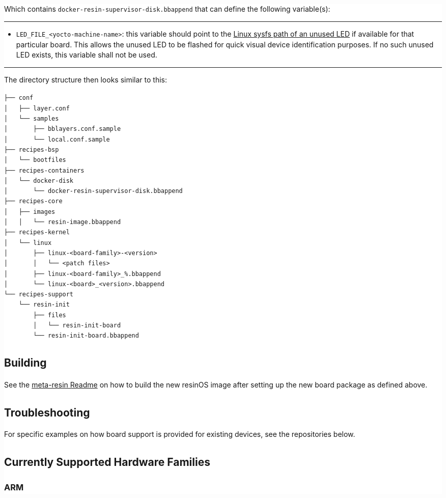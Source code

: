 Which contains `docker-resin-supervisor-disk.bbappend` that can define the following variable(s):

***
- `LED_FILE_<yocto-machine-name>`: this variable should point to the [Linux sysfs path of an unused LED](https://www.kernel.org/doc/Documentation/ABI/testing/sysfs-class-led) if available for that particular board. This allows the unused LED to be flashed for quick visual device identification purposes. If no such unused LED exists, this variable shall not be used.

***

The directory structure then looks similar to this:
```
├── conf
│   ├── layer.conf
│   └── samples
│       ├── bblayers.conf.sample
│       └── local.conf.sample
├── recipes-bsp
│   └── bootfiles
├── recipes-containers
│   └── docker-disk
│       └── docker-resin-supervisor-disk.bbappend
├── recipes-core
│   ├── images
│   │   └── resin-image.bbappend
├── recipes-kernel
│   └── linux
│       ├── linux-<board-family>-<version>
│       │   └── <patch files>
│       ├── linux-<board-family>_%.bbappend
│       └── linux-<board>_<version>.bbappend
└── recipes-support
    └── resin-init
        ├── files
        │   └── resin-init-board
        └── resin-init-board.bbappend
```

## Building

See the [meta-resin Readme](https://github.com/resin-os/meta-resin/blob/master/README.md) on how to build the new resinOS image after setting up the new board package as defined above.

## Troubleshooting

For specific examples on how board support is provided for existing devices, see the repositories below.

## Currently Supported Hardware Families

### ARM
